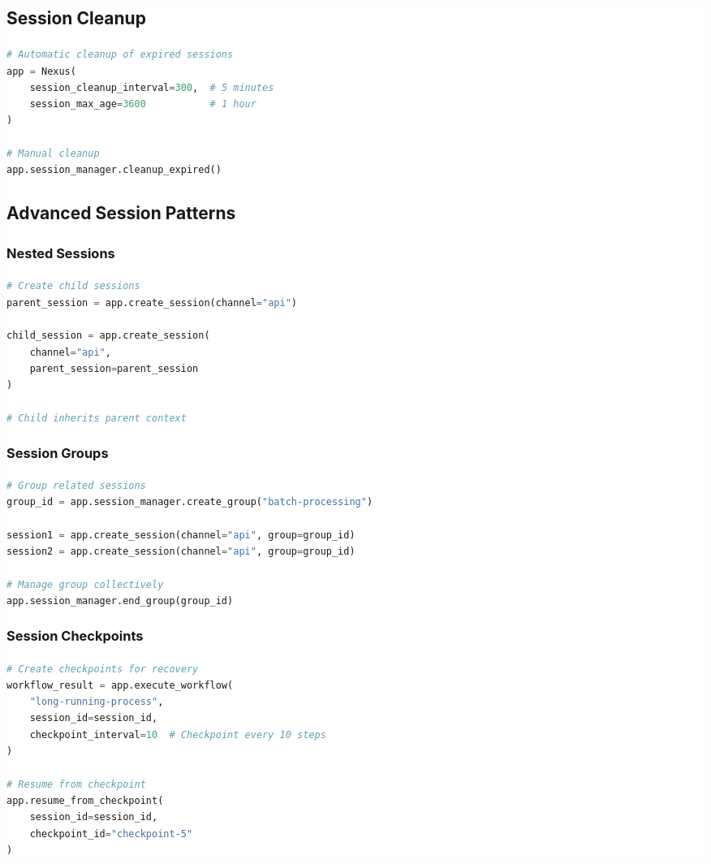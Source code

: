 ## Session Cleanup

```python
# Automatic cleanup of expired sessions
app = Nexus(
    session_cleanup_interval=300,  # 5 minutes
    session_max_age=3600           # 1 hour
)

# Manual cleanup
app.session_manager.cleanup_expired()
```

## Advanced Session Patterns

### Nested Sessions
```python
# Create child sessions
parent_session = app.create_session(channel="api")

child_session = app.create_session(
    channel="api",
    parent_session=parent_session
)

# Child inherits parent context
```

### Session Groups
```python
# Group related sessions
group_id = app.session_manager.create_group("batch-processing")

session1 = app.create_session(channel="api", group=group_id)
session2 = app.create_session(channel="api", group=group_id)

# Manage group collectively
app.session_manager.end_group(group_id)
```

### Session Checkpoints
```python
# Create checkpoints for recovery
workflow_result = app.execute_workflow(
    "long-running-process",
    session_id=session_id,
    checkpoint_interval=10  # Checkpoint every 10 steps
)

# Resume from checkpoint
app.resume_from_checkpoint(
    session_id=session_id,
    checkpoint_id="checkpoint-5"
)
```
